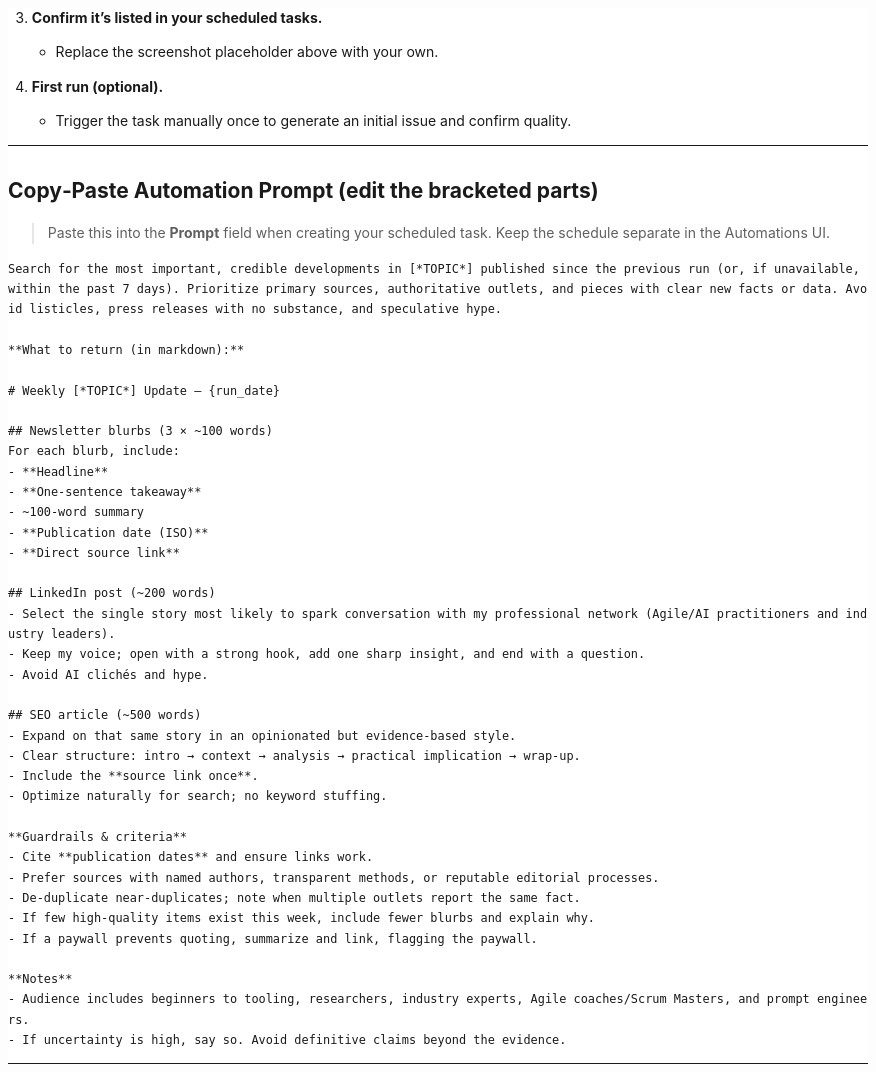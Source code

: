 3) **Confirm it’s listed in your scheduled tasks.**  
   - Replace the screenshot placeholder above with your own.

4) **First run (optional).**  
   - Trigger the task manually once to generate an initial issue and confirm quality.

---

## Copy‑Paste Automation Prompt (edit the bracketed parts)

> Paste this into the **Prompt** field when creating your scheduled task. Keep the schedule separate in the Automations UI.

```text
Search for the most important, credible developments in [*TOPIC*] published since the previous run (or, if unavailable, within the past 7 days). Prioritize primary sources, authoritative outlets, and pieces with clear new facts or data. Avoid listicles, press releases with no substance, and speculative hype.

**What to return (in markdown):**

# Weekly [*TOPIC*] Update — {run_date}

## Newsletter blurbs (3 × ~100 words)
For each blurb, include:
- **Headline**
- **One-sentence takeaway**
- ~100-word summary
- **Publication date (ISO)**
- **Direct source link**

## LinkedIn post (~200 words)
- Select the single story most likely to spark conversation with my professional network (Agile/AI practitioners and industry leaders). 
- Keep my voice; open with a strong hook, add one sharp insight, and end with a question.
- Avoid AI clichés and hype.

## SEO article (~500 words)
- Expand on that same story in an opinionated but evidence-based style.
- Clear structure: intro → context → analysis → practical implication → wrap-up.
- Include the **source link once**.
- Optimize naturally for search; no keyword stuffing.

**Guardrails & criteria**
- Cite **publication dates** and ensure links work.
- Prefer sources with named authors, transparent methods, or reputable editorial processes.
- De-duplicate near-duplicates; note when multiple outlets report the same fact.
- If few high-quality items exist this week, include fewer blurbs and explain why.
- If a paywall prevents quoting, summarize and link, flagging the paywall.

**Notes**
- Audience includes beginners to tooling, researchers, industry experts, Agile coaches/Scrum Masters, and prompt engineers.
- If uncertainty is high, say so. Avoid definitive claims beyond the evidence.
```

---